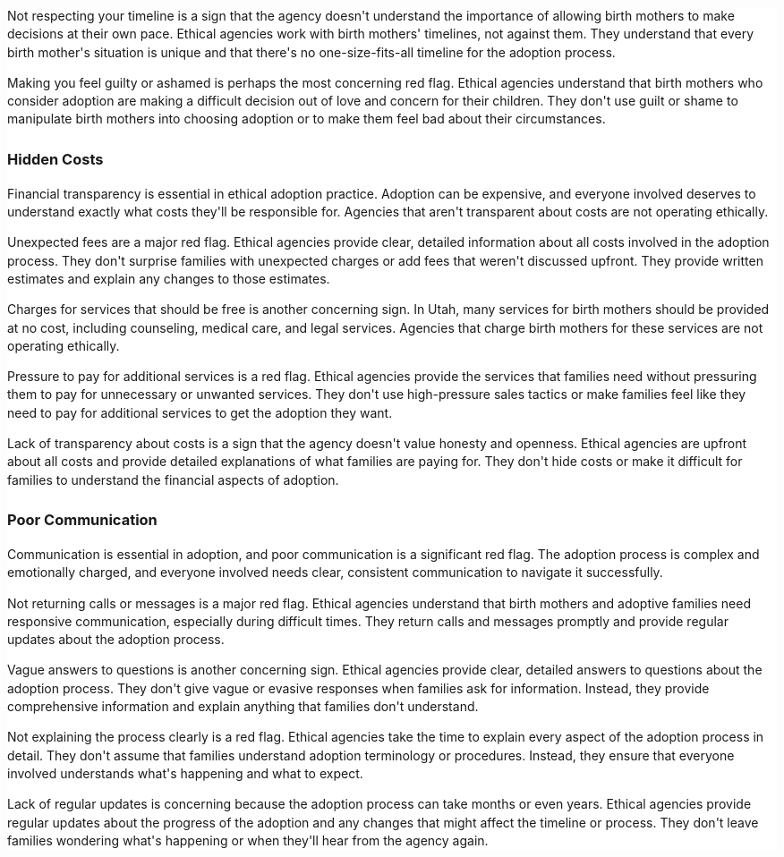 Not respecting your timeline is a sign that the agency doesn't understand the importance of allowing birth mothers to make decisions at their own pace. Ethical agencies work with birth mothers' timelines, not against them. They understand that every birth mother's situation is unique and that there's no one-size-fits-all timeline for the adoption process.

Making you feel guilty or ashamed is perhaps the most concerning red flag. Ethical agencies understand that birth mothers who consider adoption are making a difficult decision out of love and concern for their children. They don't use guilt or shame to manipulate birth mothers into choosing adoption or to make them feel bad about their circumstances.

### Hidden Costs

Financial transparency is essential in ethical adoption practice. Adoption can be expensive, and everyone involved deserves to understand exactly what costs they'll be responsible for. Agencies that aren't transparent about costs are not operating ethically.

Unexpected fees are a major red flag. Ethical agencies provide clear, detailed information about all costs involved in the adoption process. They don't surprise families with unexpected charges or add fees that weren't discussed upfront. They provide written estimates and explain any changes to those estimates.

Charges for services that should be free is another concerning sign. In Utah, many services for birth mothers should be provided at no cost, including counseling, medical care, and legal services. Agencies that charge birth mothers for these services are not operating ethically.

Pressure to pay for additional services is a red flag. Ethical agencies provide the services that families need without pressuring them to pay for unnecessary or unwanted services. They don't use high-pressure sales tactics or make families feel like they need to pay for additional services to get the adoption they want.

Lack of transparency about costs is a sign that the agency doesn't value honesty and openness. Ethical agencies are upfront about all costs and provide detailed explanations of what families are paying for. They don't hide costs or make it difficult for families to understand the financial aspects of adoption.

### Poor Communication

Communication is essential in adoption, and poor communication is a significant red flag. The adoption process is complex and emotionally charged, and everyone involved needs clear, consistent communication to navigate it successfully.

Not returning calls or messages is a major red flag. Ethical agencies understand that birth mothers and adoptive families need responsive communication, especially during difficult times. They return calls and messages promptly and provide regular updates about the adoption process.

Vague answers to questions is another concerning sign. Ethical agencies provide clear, detailed answers to questions about the adoption process. They don't give vague or evasive responses when families ask for information. Instead, they provide comprehensive information and explain anything that families don't understand.

Not explaining the process clearly is a red flag. Ethical agencies take the time to explain every aspect of the adoption process in detail. They don't assume that families understand adoption terminology or procedures. Instead, they ensure that everyone involved understands what's happening and what to expect.

Lack of regular updates is concerning because the adoption process can take months or even years. Ethical agencies provide regular updates about the progress of the adoption and any changes that might affect the timeline or process. They don't leave families wondering what's happening or when they'll hear from the agency again.
